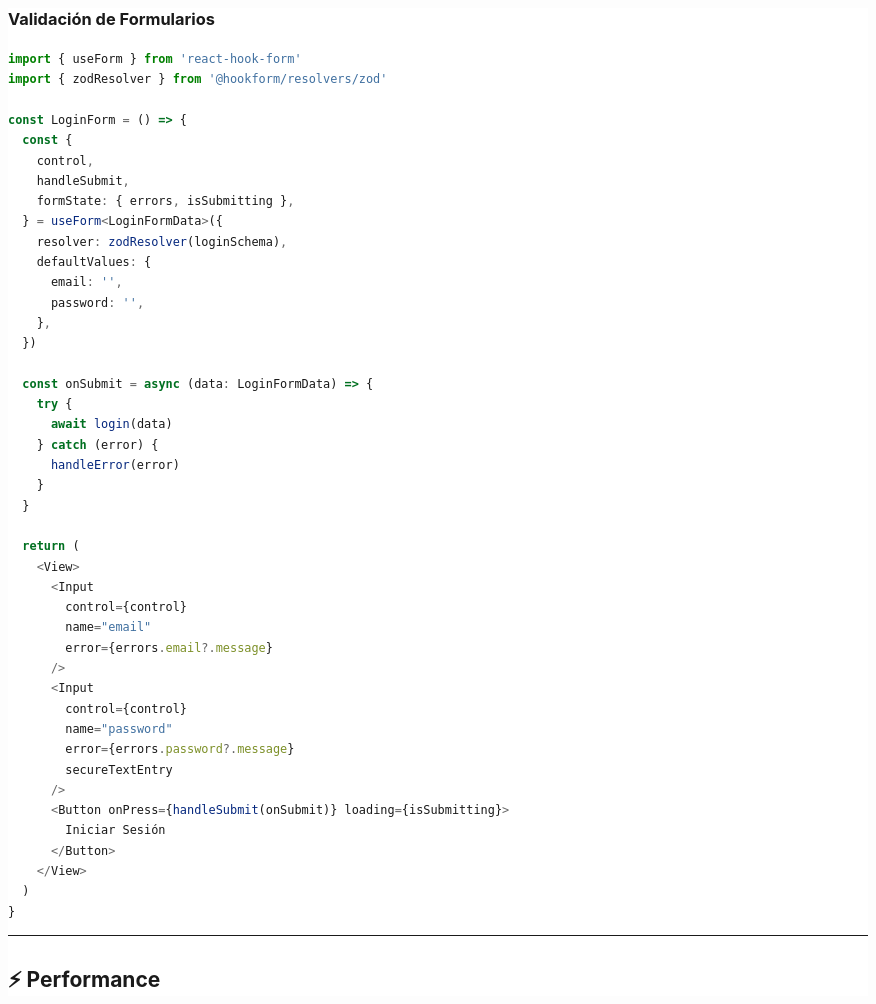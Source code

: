 ### Validación de Formularios

```typescript
import { useForm } from 'react-hook-form'
import { zodResolver } from '@hookform/resolvers/zod'

const LoginForm = () => {
  const {
    control,
    handleSubmit,
    formState: { errors, isSubmitting },
  } = useForm<LoginFormData>({
    resolver: zodResolver(loginSchema),
    defaultValues: {
      email: '',
      password: '',
    },
  })

  const onSubmit = async (data: LoginFormData) => {
    try {
      await login(data)
    } catch (error) {
      handleError(error)
    }
  }

  return (
    <View>
      <Input
        control={control}
        name="email"
        error={errors.email?.message}
      />
      <Input
        control={control}
        name="password"
        error={errors.password?.message}
        secureTextEntry
      />
      <Button onPress={handleSubmit(onSubmit)} loading={isSubmitting}>
        Iniciar Sesión
      </Button>
    </View>
  )
}
```

---

## ⚡ Performance

